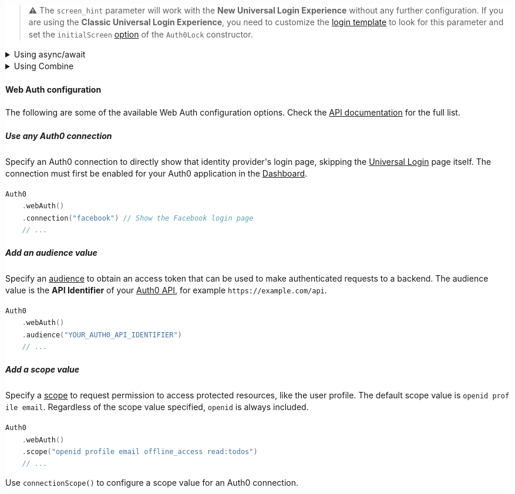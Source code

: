 > ⚠️ The `screen_hint` parameter will work with the **New Universal Login Experience** without any further configuration. If you are using the **Classic Universal Login Experience**, you need to customize the [login template](https://manage.auth0.com/#/login_page) to look for this parameter and set the `initialScreen` [option](https://github.com/auth0/lock#database-options) of the `Auth0Lock` constructor.

<details><summary>Using async/await</summary></details>

<details><summary>Using Combine</summary></details>

#### Web Auth configuration

The following are some of the available Web Auth configuration options. Check the [API documentation](https://auth0.github.io/Auth0.swift/Protocols/WebAuth.html) for the full list.

##### Use any Auth0 connection

Specify an Auth0 connection to directly show that identity provider's login page, skipping the [Universal Login](https://auth0.com/docs/authenticate/login/auth0-universal-login) page itself. The connection must first be enabled for your Auth0 application in the [Dashboard](https://manage.auth0.com/#/applications/).

```swift
Auth0
    .webAuth()
    .connection("facebook") // Show the Facebook login page
    // ...
```

##### Add an audience value

Specify an [audience](https://auth0.com/docs/secure/tokens/access-tokens/get-access-tokens#control-access-token-audience) to obtain an access token that can be used to make authenticated requests to a backend. The audience value is the **API Identifier** of your [Auth0 API](https://auth0.com/docs/get-started/apis), for example `https://example.com/api`.

```swift
Auth0
    .webAuth()
    .audience("YOUR_AUTH0_API_IDENTIFIER")
    // ...
```

##### Add a scope value

Specify a [scope](https://auth0.com/docs/get-started/apis/scopes) to request permission to access protected resources, like the user profile. The default scope value is `openid profile email`. Regardless of the scope value specified, `openid` is always included.

```swift
Auth0
    .webAuth()
    .scope("openid profile email offline_access read:todos")
    // ...
```

Use `connectionScope()` to configure a scope value for an Auth0 connection.
